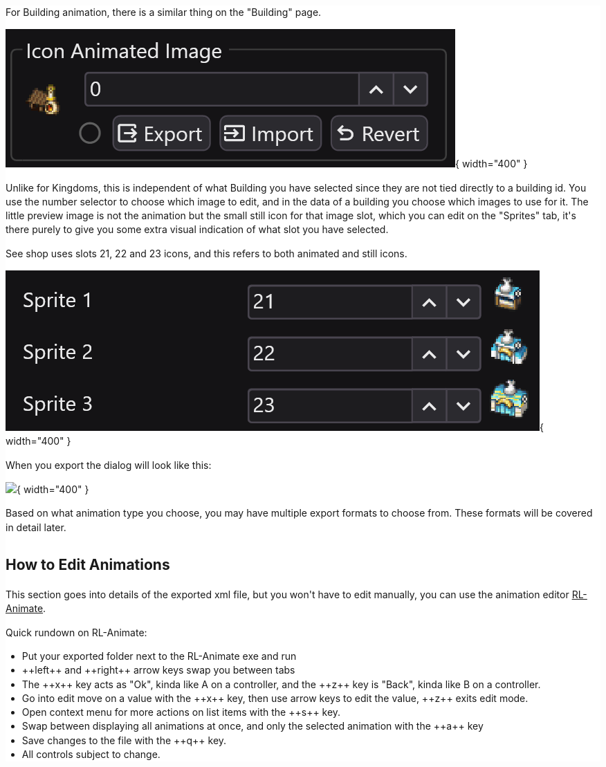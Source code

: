 For Building animation, there is a similar thing on the "Building" page. 

![](../../assets/cell-animation/building-import-control.png){ width="400" }

Unlike for Kingdoms, this is independent of what Building you have selected since they are not tied directly to a building id. You use the number selector to choose which image to edit, and in the data of a building you choose which images to use for it. The little preview image is not the animation but the small still icon for that image slot, which you can edit on the "Sprites" tab, it's there purely to give you some extra visual indication of what slot you have selected.

See shop uses slots 21, 22 and 23 icons, and this refers to both animated and still icons.

![](../../assets/cell-animation/building-sprite-select.png){ width="400" }

When you export the dialog will look like this:

![](https://github.com/assets/40903783/b5a47ae7-cbef-4d42-b3bf-111076bba9f1){ width="400" }

Based on what animation type you choose, you may have multiple export formats to choose from. These formats will be covered in detail later.

## How to Edit Animations

This section goes into details of the exported xml file, but you won't have to edit manually, you can use the animation editor [RL-Animate](https://github.com/Deijin27/RL-Animate).

Quick rundown on RL-Animate:

- Put your exported folder next to the RL-Animate exe and run
- ++left++ and ++right++ arrow keys swap you between tabs
- The ++x++ key acts as "Ok", kinda like A on a controller, and the ++z++ key is "Back", kinda like B on a controller.
- Go into edit move on a value with the ++x++ key, then use arrow keys to edit the value, ++z++ exits edit mode.
- Open context menu for more actions on list items with the ++s++ key.
- Swap between displaying all animations at once, and only the selected animation with the ++a++ key
- Save changes to the file with the ++q++ key.
- All controls subject to change.
